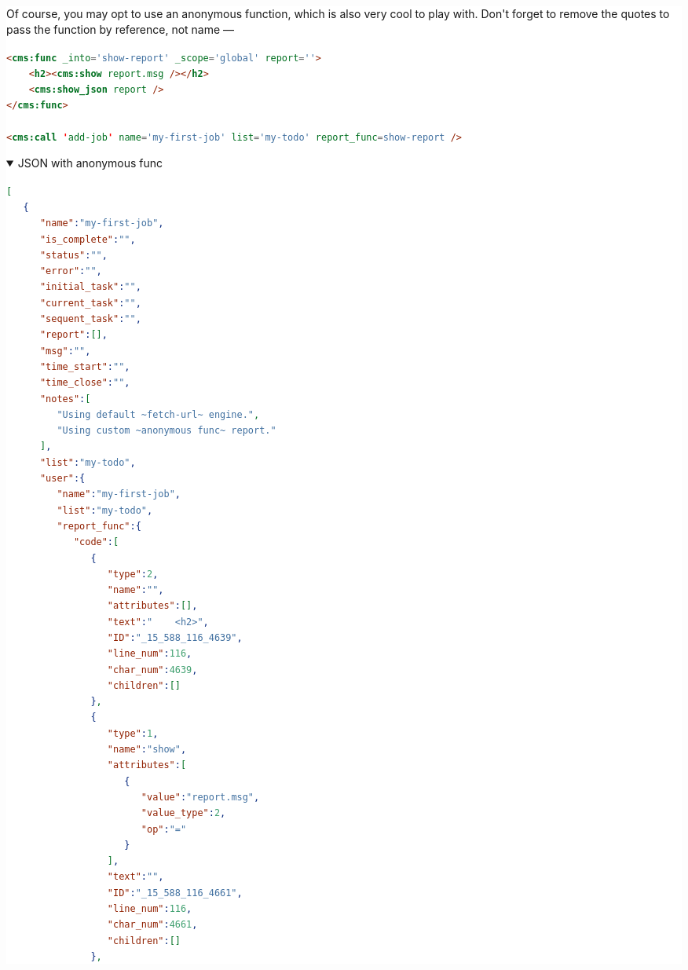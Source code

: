</details>

Of course, you may opt to use an anonymous function, which is also very cool to play with. Don't forget to remove the quotes to pass the function by reference, not name &mdash;
```html
<cms:func _into='show-report' _scope='global' report=''>
    <h2><cms:show report.msg /></h2>
    <cms:show_json report />
</cms:func>

<cms:call 'add-job' name='my-first-job' list='my-todo' report_func=show-report />
```

<details open><summary>JSON with anonymous func</summary>

```json
[
   {
      "name":"my-first-job",
      "is_complete":"",
      "status":"",
      "error":"",
      "initial_task":"",
      "current_task":"",
      "sequent_task":"",
      "report":[],
      "msg":"",
      "time_start":"",
      "time_close":"",
      "notes":[
         "Using default ~fetch-url~ engine.",
         "Using custom ~anonymous func~ report."
      ],
      "list":"my-todo",
      "user":{
         "name":"my-first-job",
         "list":"my-todo",
         "report_func":{
            "code":[
               {
                  "type":2,
                  "name":"",
                  "attributes":[],
                  "text":"    <h2>",
                  "ID":"_15_588_116_4639",
                  "line_num":116,
                  "char_num":4639,
                  "children":[]
               },
               {
                  "type":1,
                  "name":"show",
                  "attributes":[
                     {
                        "value":"report.msg",
                        "value_type":2,
                        "op":"="
                     }
                  ],
                  "text":"",
                  "ID":"_15_588_116_4661",
                  "line_num":116,
                  "char_num":4661,
                  "children":[]
               },
```